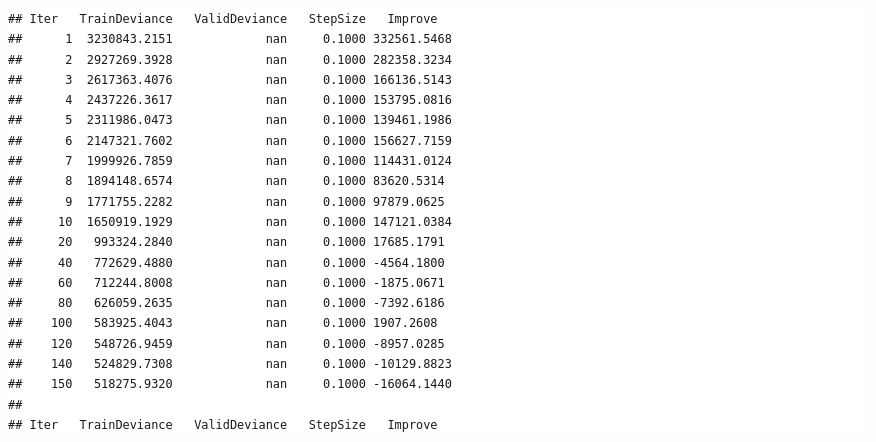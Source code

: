     ## Iter   TrainDeviance   ValidDeviance   StepSize   Improve
    ##      1  3230843.2151             nan     0.1000 332561.5468
    ##      2  2927269.3928             nan     0.1000 282358.3234
    ##      3  2617363.4076             nan     0.1000 166136.5143
    ##      4  2437226.3617             nan     0.1000 153795.0816
    ##      5  2311986.0473             nan     0.1000 139461.1986
    ##      6  2147321.7602             nan     0.1000 156627.7159
    ##      7  1999926.7859             nan     0.1000 114431.0124
    ##      8  1894148.6574             nan     0.1000 83620.5314
    ##      9  1771755.2282             nan     0.1000 97879.0625
    ##     10  1650919.1929             nan     0.1000 147121.0384
    ##     20   993324.2840             nan     0.1000 17685.1791
    ##     40   772629.4880             nan     0.1000 -4564.1800
    ##     60   712244.8008             nan     0.1000 -1875.0671
    ##     80   626059.2635             nan     0.1000 -7392.6186
    ##    100   583925.4043             nan     0.1000 1907.2608
    ##    120   548726.9459             nan     0.1000 -8957.0285
    ##    140   524829.7308             nan     0.1000 -10129.8823
    ##    150   518275.9320             nan     0.1000 -16064.1440
    ## 
    ## Iter   TrainDeviance   ValidDeviance   StepSize   Improve